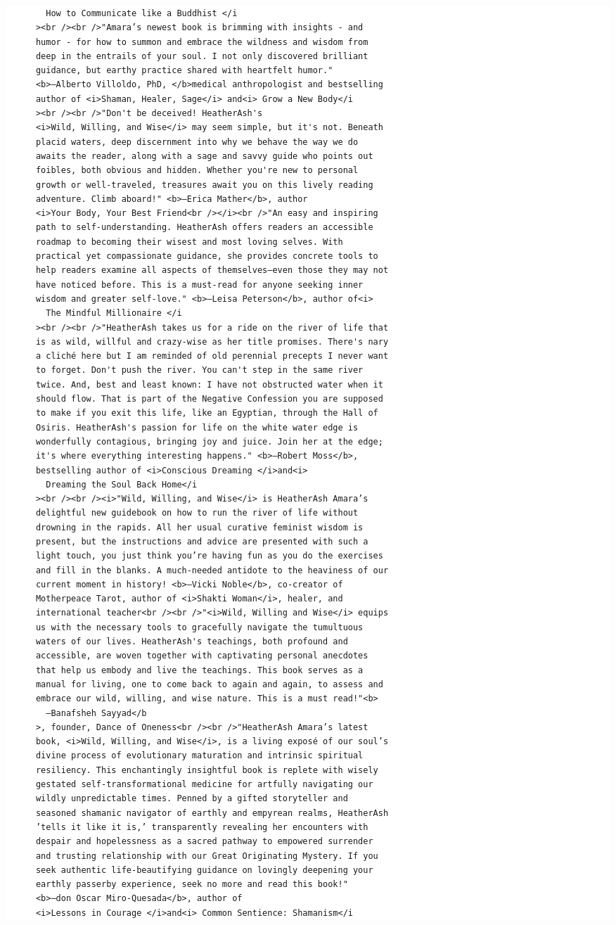             How to Communicate like a Buddhist </i
          ><br /><br />"Amara’s newest book is brimming with insights - and
          humor - for how to summon and embrace the wildness and wisdom from
          deep in the entrails of your soul. I not only discovered brilliant
          guidance, but earthy practice shared with heartfelt humor."
          <b>—Alberto Villoldo, PhD, </b>medical anthropologist and bestselling
          author of <i>Shaman, Healer, Sage</i> and<i> Grow a New Body</i
          ><br /><br />"Don't be deceived! HeatherAsh's
          <i>Wild, Willing, and Wise</i> may seem simple, but it's not. Beneath
          placid waters, deep discernment into why we behave the way we do
          awaits the reader, along with a sage and savvy guide who points out
          foibles, both obvious and hidden. Whether you're new to personal
          growth or well-traveled, treasures await you on this lively reading
          adventure. Climb aboard!" <b>—Erica Mather</b>, author
          <i>Your Body, Your Best Friend<br /></i><br />"An easy and inspiring
          path to self-understanding. HeatherAsh offers readers an accessible
          roadmap to becoming their wisest and most loving selves. With
          practical yet compassionate guidance, she provides concrete tools to
          help readers examine all aspects of themselves—even those they may not
          have noticed before. This is a must-read for anyone seeking inner
          wisdom and greater self-love." <b>—Leisa Peterson</b>, author of<i>
            The Mindful Millionaire </i
          ><br /><br />"HeatherAsh takes us for a ride on the river of life that
          is as wild, willful and crazy-wise as her title promises. There's nary
          a cliché here but I am reminded of old perennial precepts I never want
          to forget. Don't push the river. You can't step in the same river
          twice. And, best and least known: I have not obstructed water when it
          should flow. That is part of the Negative Confession you are supposed
          to make if you exit this life, like an Egyptian, through the Hall of
          Osiris. HeatherAsh's passion for life on the white water edge is
          wonderfully contagious, bringing joy and juice. Join her at the edge;
          it's where everything interesting happens." <b>—Robert Moss</b>,
          bestselling author of <i>Conscious Dreaming </i>and<i>
            Dreaming the Soul Back Home</i
          ><br /><br /><i>"Wild, Willing, and Wise</i> is HeatherAsh Amara’s
          delightful new guidebook on how to run the river of life without
          drowning in the rapids. All her usual curative feminist wisdom is
          present, but the instructions and advice are presented with such a
          light touch, you just think you’re having fun as you do the exercises
          and fill in the blanks. A much-needed antidote to the heaviness of our
          current moment in history! <b>—Vicki Noble</b>, co-creator of
          Motherpeace Tarot, author of <i>Shakti Woman</i>, healer, and
          international teacher<br /><br />"<i>Wild, Willing and Wise</i> equips
          us with the necessary tools to gracefully navigate the tumultuous
          waters of our lives. HeatherAsh's teachings, both profound and
          accessible, are woven together with captivating personal anecdotes
          that help us embody and live the teachings. This book serves as a
          manual for living, one to come back to again and again, to assess and
          embrace our wild, willing, and wise nature. This is a must read!"<b>
            —Banafsheh Sayyad</b
          >, founder, Dance of Oneness<br /><br />"HeatherAsh Amara’s latest
          book, <i>Wild, Willing, and Wise</i>, is a living exposé of our soul’s
          divine process of evolutionary maturation and intrinsic spiritual
          resiliency. This enchantingly insightful book is replete with wisely
          gestated self-transformational medicine for artfully navigating our
          wildly unpredictable times. Penned by a gifted storyteller and
          seasoned shamanic navigator of earthly and empyrean realms, HeatherAsh
          ’tells it like it is,’ transparently revealing her encounters with
          despair and hopelessness as a sacred pathway to empowered surrender
          and trusting relationship with our Great Originating Mystery. If you
          seek authentic life-beautifying guidance on lovingly deepening your
          earthly passerby experience, seek no more and read this book!"
          <b>—don Oscar Miro-Quesada</b>, author of
          <i>Lessons in Courage </i>and<i> Common Sentience: Shamanism</i